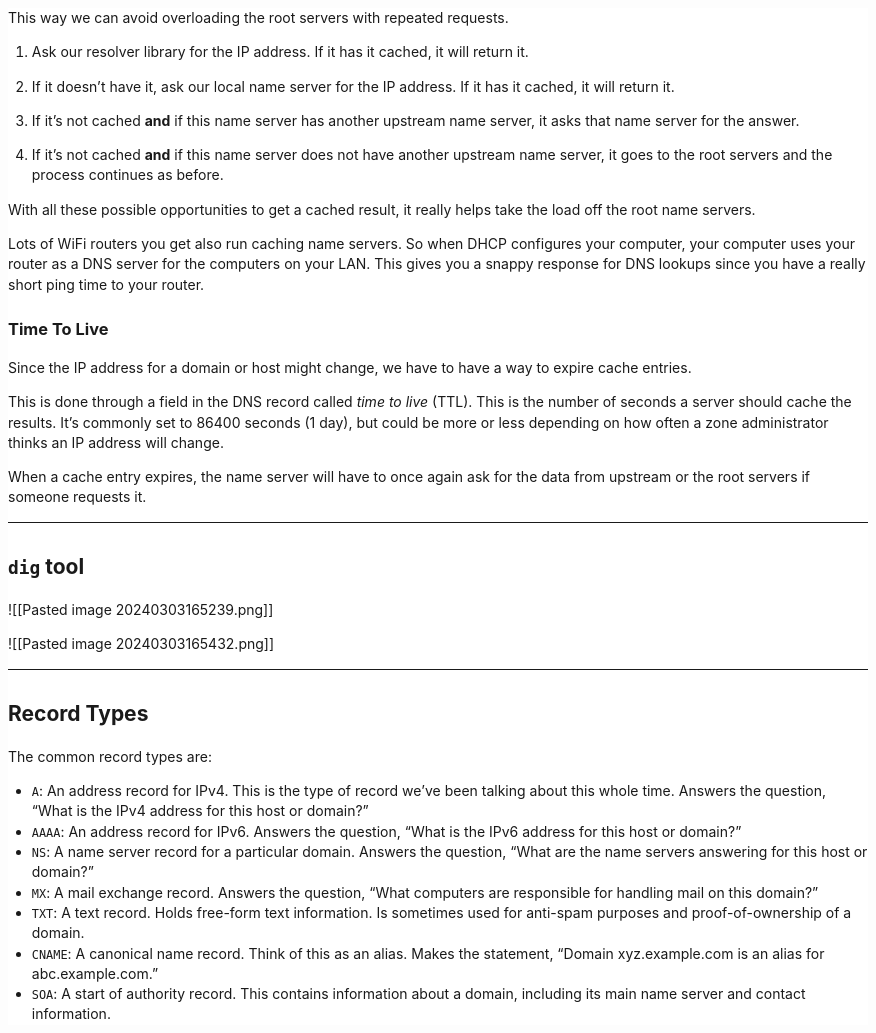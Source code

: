 This way we can avoid overloading the root servers with repeated requests.

1. Ask our resolver library for the IP address. If it has it cached, it will return it.
    
2. If it doesn’t have it, ask our local name server for the IP address. If it has it cached, it will return it.
    
3. If it’s not cached **and** if this name server has another upstream name server, it asks that name server for the answer.
    
4. If it’s not cached **and** if this name server does not have another upstream name server, it goes to the root servers and the process continues as before.
    

With all these possible opportunities to get a cached result, it really helps take the load off the root name servers.

Lots of WiFi routers you get also run caching name servers. So when DHCP configures your computer, your computer uses your router as a DNS server for the computers on your LAN. This gives you a snappy response for DNS lookups since you have a really short ping time to your router.

### Time To Live

Since the IP address for a domain or host might change, we have to have a way to expire cache entries.

This is done through a field in the DNS record called _time to live_ (TTL). This is the number of seconds a server should cache the results. It’s commonly set to 86400 seconds (1 day), but could be more or less depending on how often a zone administrator thinks an IP address will change.

When a cache entry expires, the name server will have to once again ask for the data from upstream or the root servers if someone requests it.

----
## `dig` tool

![[Pasted image 20240303165239.png]]

![[Pasted image 20240303165432.png]]

----

## Record Types

The common record types are:

- `A`: An address record for IPv4. This is the type of record we’ve been talking about this whole time. Answers the question, “What is the IPv4 address for this host or domain?”
- `AAAA`: An address record for IPv6. Answers the question, “What is the IPv6 address for this host or domain?”
- `NS`: A name server record for a particular domain. Answers the question, “What are the name servers answering for this host or domain?”
- `MX`: A mail exchange record. Answers the question, “What computers are responsible for handling mail on this domain?”
- `TXT`: A text record. Holds free-form text information. Is sometimes used for anti-spam purposes and proof-of-ownership of a domain.
- `CNAME`: A canonical name record. Think of this as an alias. Makes the statement, “Domain xyz.example.com is an alias for abc.example.com.”
- `SOA`: A start of authority record. This contains information about a domain, including its main name server and contact information.
